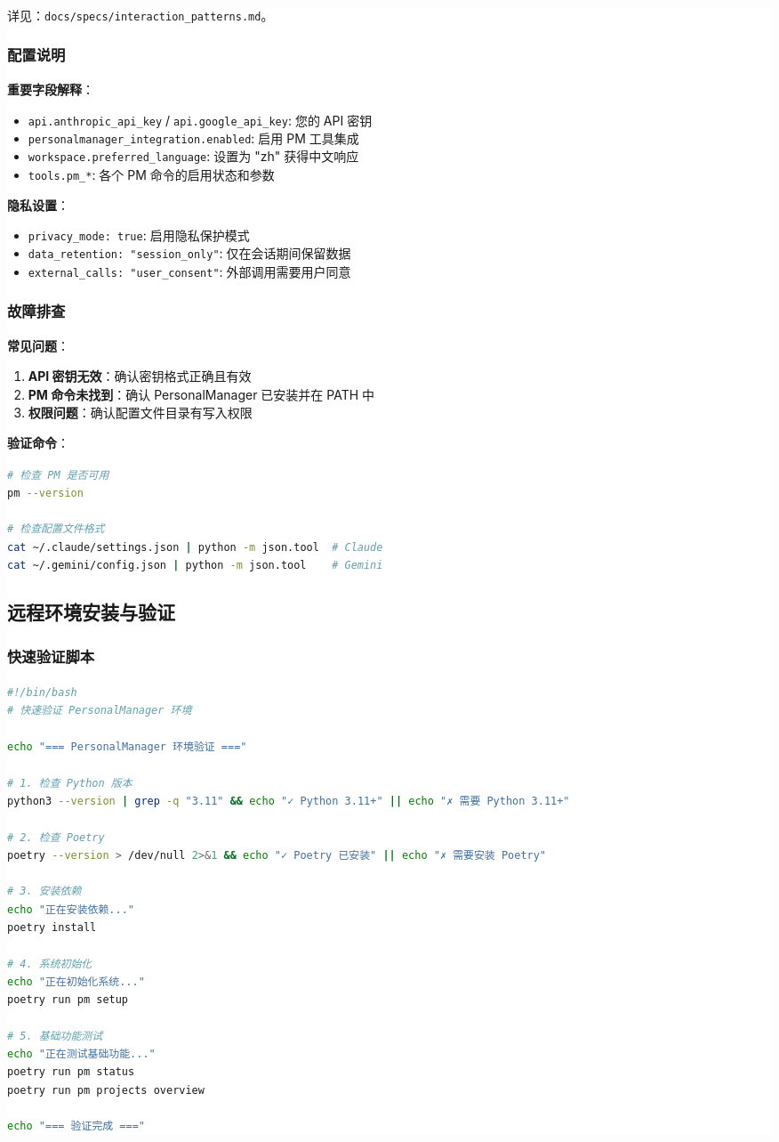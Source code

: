 详见：`docs/specs/interaction_patterns.md`。

### 配置说明

**重要字段解释**：
- `api.anthropic_api_key` / `api.google_api_key`: 您的 API 密钥
- `personalmanager_integration.enabled`: 启用 PM 工具集成
- `workspace.preferred_language`: 设置为 "zh" 获得中文响应
- `tools.pm_*`: 各个 PM 命令的启用状态和参数

**隐私设置**：
- `privacy_mode: true`: 启用隐私保护模式
- `data_retention: "session_only"`: 仅在会话期间保留数据
- `external_calls: "user_consent"`: 外部调用需要用户同意

### 故障排查

**常见问题**：
1. **API 密钥无效**：确认密钥格式正确且有效
2. **PM 命令未找到**：确认 PersonalManager 已安装并在 PATH 中
3. **权限问题**：确认配置文件目录有写入权限

**验证命令**：
```bash
# 检查 PM 是否可用
pm --version

# 检查配置文件格式
cat ~/.claude/settings.json | python -m json.tool  # Claude
cat ~/.gemini/config.json | python -m json.tool    # Gemini
```

## 远程环境安装与验证

### 快速验证脚本
```bash
#!/bin/bash
# 快速验证 PersonalManager 环境

echo "=== PersonalManager 环境验证 ==="

# 1. 检查 Python 版本
python3 --version | grep -q "3.11" && echo "✓ Python 3.11+" || echo "✗ 需要 Python 3.11+"

# 2. 检查 Poetry
poetry --version > /dev/null 2>&1 && echo "✓ Poetry 已安装" || echo "✗ 需要安装 Poetry"

# 3. 安装依赖
echo "正在安装依赖..."
poetry install

# 4. 系统初始化
echo "正在初始化系统..."
poetry run pm setup

# 5. 基础功能测试
echo "正在测试基础功能..."
poetry run pm status
poetry run pm projects overview

echo "=== 验证完成 ==="
```
